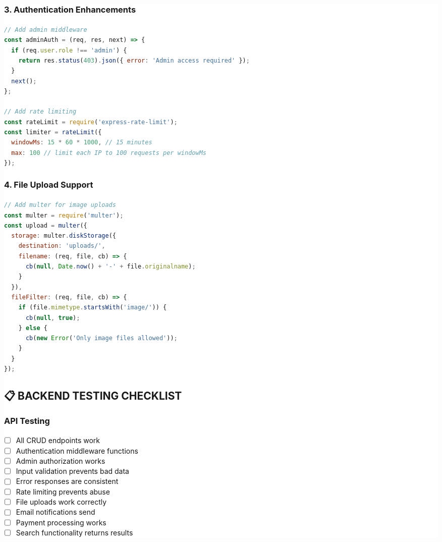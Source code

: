 ### 3. **Authentication Enhancements**
```javascript
// Add admin middleware
const adminAuth = (req, res, next) => {
  if (req.user.role !== 'admin') {
    return res.status(403).json({ error: 'Admin access required' });
  }
  next();
};

// Add rate limiting
const rateLimit = require('express-rate-limit');
const limiter = rateLimit({
  windowMs: 15 * 60 * 1000, // 15 minutes
  max: 100 // limit each IP to 100 requests per windowMs
});
```

### 4. **File Upload Support**
```javascript
// Add multer for image uploads
const multer = require('multer');
const upload = multer({
  storage: multer.diskStorage({
    destination: 'uploads/',
    filename: (req, file, cb) => {
      cb(null, Date.now() + '-' + file.originalname);
    }
  }),
  fileFilter: (req, file, cb) => {
    if (file.mimetype.startsWith('image/')) {
      cb(null, true);
    } else {
      cb(new Error('Only image files allowed'));
    }
  }
});
```

## 📋 BACKEND TESTING CHECKLIST

### API Testing
- [ ] All CRUD endpoints work
- [ ] Authentication middleware functions
- [ ] Admin authorization works
- [ ] Input validation prevents bad data
- [ ] Error responses are consistent
- [ ] Rate limiting prevents abuse
- [ ] File uploads work correctly
- [ ] Email notifications send
- [ ] Payment processing works
- [ ] Search functionality returns results
